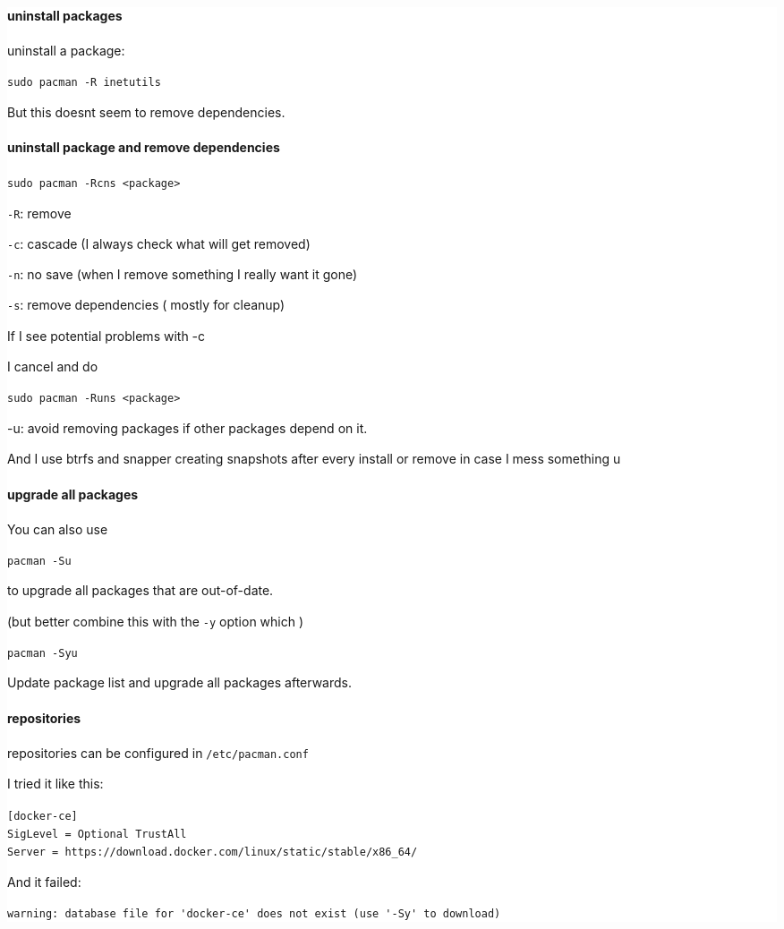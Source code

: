 #### uninstall packages

uninstall a package:
```
sudo pacman -R inetutils
```

But this doesnt seem to remove dependencies.

#### uninstall package and remove dependencies

```
sudo pacman -Rcns <package>
```

`-R`: remove

`-c`: cascade (I always check what will get removed)

`-n`: no save (when I remove something I really want it gone)

`-s`: remove dependencies ( mostly for cleanup)

If I see potential problems with -c

I cancel and do

```
sudo pacman -Runs <package>
```

-u: avoid removing packages if other packages depend on it.

And I use btrfs and snapper creating snapshots after every install or remove in case I mess something u


#### upgrade all packages
You can also use
```
pacman -Su
```
 to upgrade all packages that are out-of-date.

(but better combine this with the `-y` option which )
```
pacman -Syu
```
Update package list and upgrade all packages afterwards.


#### repositories

repositories can be configured in `/etc/pacman.conf`

I tried it like this:
```
[docker-ce]
SigLevel = Optional TrustAll
Server = https://download.docker.com/linux/static/stable/x86_64/
```
And it failed:
```
warning: database file for 'docker-ce' does not exist (use '-Sy' to download)
```
